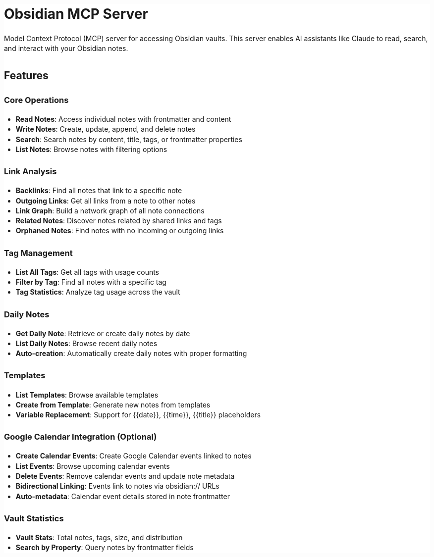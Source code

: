 # Obsidian MCP Server

Model Context Protocol (MCP) server for accessing Obsidian vaults. This server enables AI assistants like Claude to read, search, and interact with your Obsidian notes.

## Features

### Core Operations

- **Read Notes**: Access individual notes with frontmatter and content
- **Write Notes**: Create, update, append, and delete notes
- **Search**: Search notes by content, title, tags, or frontmatter properties
- **List Notes**: Browse notes with filtering options

### Link Analysis

- **Backlinks**: Find all notes that link to a specific note
- **Outgoing Links**: Get all links from a note to other notes
- **Link Graph**: Build a network graph of all note connections
- **Related Notes**: Discover notes related by shared links and tags
- **Orphaned Notes**: Find notes with no incoming or outgoing links

### Tag Management

- **List All Tags**: Get all tags with usage counts
- **Filter by Tag**: Find all notes with a specific tag
- **Tag Statistics**: Analyze tag usage across the vault

### Daily Notes

- **Get Daily Note**: Retrieve or create daily notes by date
- **List Daily Notes**: Browse recent daily notes
- **Auto-creation**: Automatically create daily notes with proper formatting

### Templates

- **List Templates**: Browse available templates
- **Create from Template**: Generate new notes from templates
- **Variable Replacement**: Support for {{date}}, {{time}}, {{title}} placeholders

### Google Calendar Integration (Optional)

- **Create Calendar Events**: Create Google Calendar events linked to notes
- **List Events**: Browse upcoming calendar events
- **Delete Events**: Remove calendar events and update note metadata
- **Bidirectional Linking**: Events link to notes via obsidian:// URLs
- **Auto-metadata**: Calendar event details stored in note frontmatter

### Vault Statistics

- **Vault Stats**: Total notes, tags, size, and distribution
- **Search by Property**: Query notes by frontmatter fields
